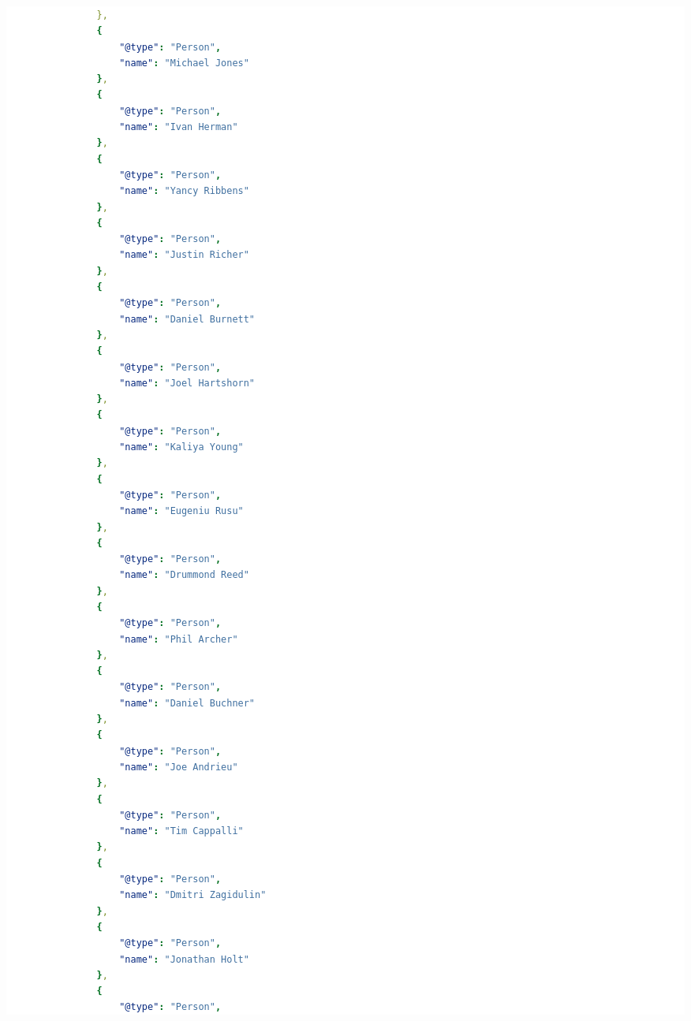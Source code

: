 ```yaml
                },
                {
                    "@type": "Person",
                    "name": "Michael Jones"
                },
                {
                    "@type": "Person",
                    "name": "Ivan Herman"
                },
                {
                    "@type": "Person",
                    "name": "Yancy Ribbens"
                },
                {
                    "@type": "Person",
                    "name": "Justin Richer"
                },
                {
                    "@type": "Person",
                    "name": "Daniel Burnett"
                },
                {
                    "@type": "Person",
                    "name": "Joel Hartshorn"
                },
                {
                    "@type": "Person",
                    "name": "Kaliya Young"
                },
                {
                    "@type": "Person",
                    "name": "Eugeniu Rusu"
                },
                {
                    "@type": "Person",
                    "name": "Drummond Reed"
                },
                {
                    "@type": "Person",
                    "name": "Phil Archer"
                },
                {
                    "@type": "Person",
                    "name": "Daniel Buchner"
                },
                {
                    "@type": "Person",
                    "name": "Joe Andrieu"
                },
                {
                    "@type": "Person",
                    "name": "Tim Cappalli"
                },
                {
                    "@type": "Person",
                    "name": "Dmitri Zagidulin"
                },
                {
                    "@type": "Person",
                    "name": "Jonathan Holt"
                },
                {
                    "@type": "Person",
```